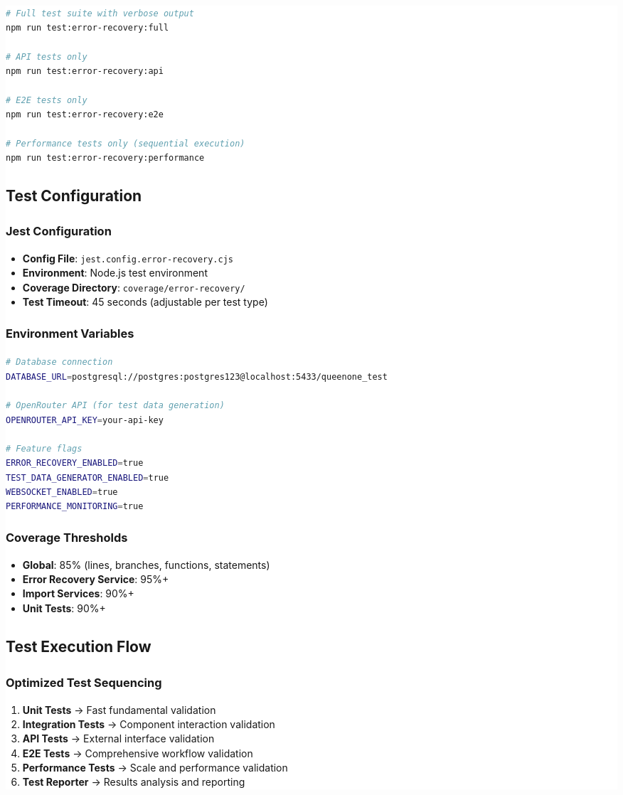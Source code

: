 ```bash
# Full test suite with verbose output
npm run test:error-recovery:full

# API tests only
npm run test:error-recovery:api

# E2E tests only
npm run test:error-recovery:e2e

# Performance tests only (sequential execution)
npm run test:error-recovery:performance
```

## Test Configuration

### Jest Configuration
- **Config File**: `jest.config.error-recovery.cjs`
- **Environment**: Node.js test environment
- **Coverage Directory**: `coverage/error-recovery/`
- **Test Timeout**: 45 seconds (adjustable per test type)

### Environment Variables
```bash
# Database connection
DATABASE_URL=postgresql://postgres:postgres123@localhost:5433/queenone_test

# OpenRouter API (for test data generation)
OPENROUTER_API_KEY=your-api-key

# Feature flags
ERROR_RECOVERY_ENABLED=true
TEST_DATA_GENERATOR_ENABLED=true
WEBSOCKET_ENABLED=true
PERFORMANCE_MONITORING=true
```

### Coverage Thresholds
- **Global**: 85% (lines, branches, functions, statements)
- **Error Recovery Service**: 95%+
- **Import Services**: 90%+
- **Unit Tests**: 90%+

## Test Execution Flow

### Optimized Test Sequencing
1. **Unit Tests** → Fast fundamental validation
2. **Integration Tests** → Component interaction validation
3. **API Tests** → External interface validation
4. **E2E Tests** → Comprehensive workflow validation
5. **Performance Tests** → Scale and performance validation
6. **Test Reporter** → Results analysis and reporting
